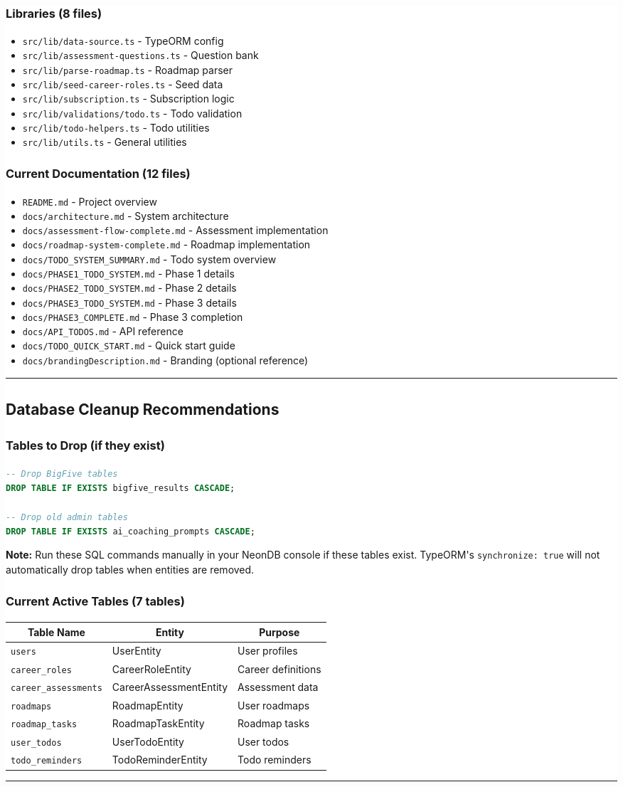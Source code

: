 ### Libraries (8 files)
- `src/lib/data-source.ts` - TypeORM config
- `src/lib/assessment-questions.ts` - Question bank
- `src/lib/parse-roadmap.ts` - Roadmap parser
- `src/lib/seed-career-roles.ts` - Seed data
- `src/lib/subscription.ts` - Subscription logic
- `src/lib/validations/todo.ts` - Todo validation
- `src/lib/todo-helpers.ts` - Todo utilities
- `src/lib/utils.ts` - General utilities

### Current Documentation (12 files)
- `README.md` - Project overview
- `docs/architecture.md` - System architecture
- `docs/assessment-flow-complete.md` - Assessment implementation
- `docs/roadmap-system-complete.md` - Roadmap implementation
- `docs/TODO_SYSTEM_SUMMARY.md` - Todo system overview
- `docs/PHASE1_TODO_SYSTEM.md` - Phase 1 details
- `docs/PHASE2_TODO_SYSTEM.md` - Phase 2 details
- `docs/PHASE3_TODO_SYSTEM.md` - Phase 3 details
- `docs/PHASE3_COMPLETE.md` - Phase 3 completion
- `docs/API_TODOS.md` - API reference
- `docs/TODO_QUICK_START.md` - Quick start guide
- `docs/brandingDescription.md` - Branding (optional reference)

---

## Database Cleanup Recommendations

### Tables to Drop (if they exist)

```sql
-- Drop BigFive tables
DROP TABLE IF EXISTS bigfive_results CASCADE;

-- Drop old admin tables
DROP TABLE IF EXISTS ai_coaching_prompts CASCADE;
```

**Note:** Run these SQL commands manually in your NeonDB console if these tables exist. TypeORM's `synchronize: true` will not automatically drop tables when entities are removed.

### Current Active Tables (7 tables)

| Table Name | Entity | Purpose |
|------------|--------|---------|
| `users` | UserEntity | User profiles |
| `career_roles` | CareerRoleEntity | Career definitions |
| `career_assessments` | CareerAssessmentEntity | Assessment data |
| `roadmaps` | RoadmapEntity | User roadmaps |
| `roadmap_tasks` | RoadmapTaskEntity | Roadmap tasks |
| `user_todos` | UserTodoEntity | User todos |
| `todo_reminders` | TodoReminderEntity | Todo reminders |

---